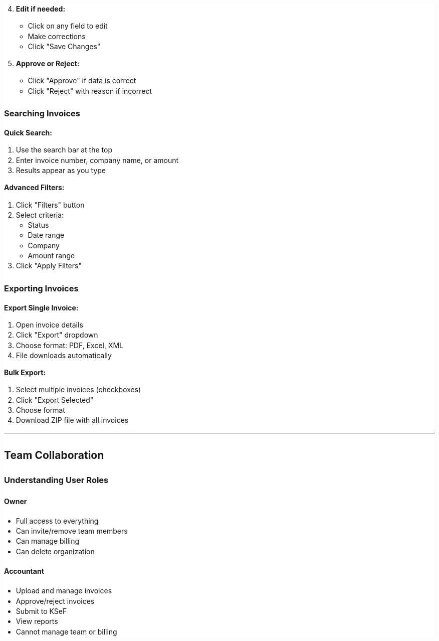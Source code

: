 4. **Edit if needed:**
   - Click on any field to edit
   - Make corrections
   - Click "Save Changes"

5. **Approve or Reject:**
   - Click "Approve" if data is correct
   - Click "Reject" with reason if incorrect

### Searching Invoices

**Quick Search:**
1. Use the search bar at the top
2. Enter invoice number, company name, or amount
3. Results appear as you type

**Advanced Filters:**
1. Click "Filters" button
2. Select criteria:
   - Status
   - Date range
   - Company
   - Amount range
3. Click "Apply Filters"

### Exporting Invoices

**Export Single Invoice:**
1. Open invoice details
2. Click "Export" dropdown
3. Choose format: PDF, Excel, XML
4. File downloads automatically

**Bulk Export:**
1. Select multiple invoices (checkboxes)
2. Click "Export Selected"
3. Choose format
4. Download ZIP file with all invoices

---

## Team Collaboration

### Understanding User Roles

#### Owner
- Full access to everything
- Can invite/remove team members
- Can manage billing
- Can delete organization

#### Accountant
- Upload and manage invoices
- Approve/reject invoices
- Submit to KSeF
- View reports
- Cannot manage team or billing
